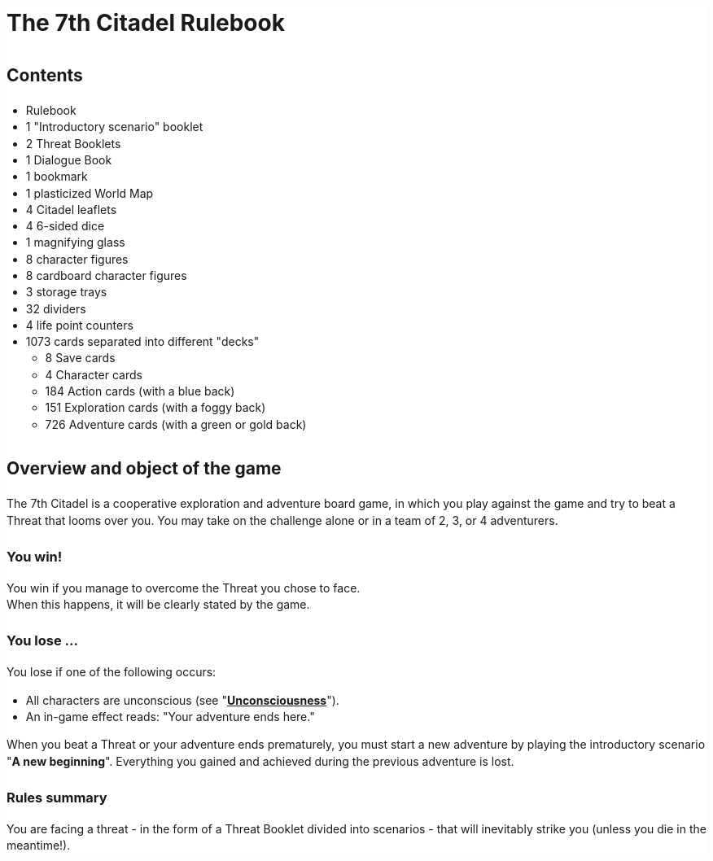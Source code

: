 # The 7th Citadel Rulebook

## Contents

* Rulebook
* 1 "Introductory scenario" booklet
* 2 Threat Booklets
* 1 Dialogue Book
* 1 bookmark
* 1 plasticized World Map
* 4 Citadel leaflets
* 4 6-sided dice
* 1 magnifying glass
* 8 character figures
* 8 cardboard character figures
* 3 storage trays
* 32 dividers
* 4 life point counters
* 1073 cards separated into different "decks"
  * 8 Save cards
  * 4 Character cards
  * 184 Action cards (with a blue back)
  * 151 Exploration cards (with a foggy back)
  * 726 Adventure cards (with a green or gold back)

## Overview and object of the game

The 7th Citadel is a cooperative exploration and adventure board game, in which you play against the game and try to beat a Threat that looms over you. You may take on the challenge alone or in a team of 2, 3, or 4 adventurers.

### You win!

You win if you manage to overcome the Threat you chose to face.  
When this happens, it will be clearly stated by the game.

### You lose ...

You lose if one of the following occurs:

* All characters are unconscious (see "**[Unconsciousness](#unconsciousness)**").
* An in-game effect reads: "Your adventure ends here."

When you beat a Threat or your adventure ends prematurely, you must start a new adventure by playing the introductory scenario "**A new beginning**". Everything you gained and achieved during the previous adventure is lost.

### Rules summary

You are facing a threat - in the form of a Threat Booklet divided into scenarios - that will inevitably strike you (unless you die in the meantime!).
